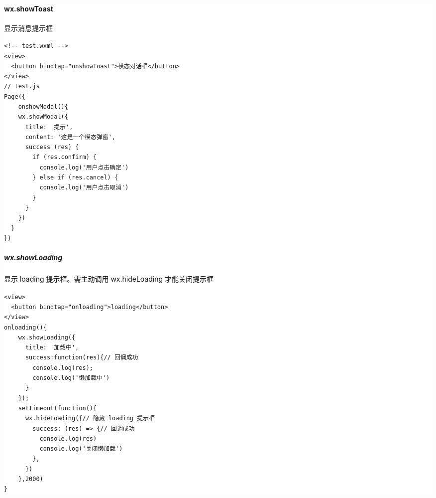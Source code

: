 #### wx.showToast

显示消息提示框

```
<!-- test.wxml -->
<view>
  <button bindtap="onshowToast">模态对话框</button>
</view>
// test.js
Page({
    onshowModal(){
    wx.showModal({
      title: '提示',
      content: '这是一个模态弹窗',
      success (res) {
        if (res.confirm) {
          console.log('用户点击确定')
        } else if (res.cancel) {
          console.log('用户点击取消')
        }
      }
    })
  }
})
```

##### wx.showLoading

显示 loading 提示框。需主动调用 wx.hideLoading 才能关闭提示框

```
<view>
  <button bindtap="onloading">loading</button>
</view>
onloading(){
    wx.showLoading({
      title: '加载中',
      success:function(res){// 回调成功
        console.log(res);
        console.log('懒加载中')
      }
    });
    setTimeout(function(){
      wx.hideLoading({// 隐藏 loading 提示框
        success: (res) => {// 回调成功
          console.log(res)
          console.log('关闭懒加载')
        },
      })
    },2000)
}
```

